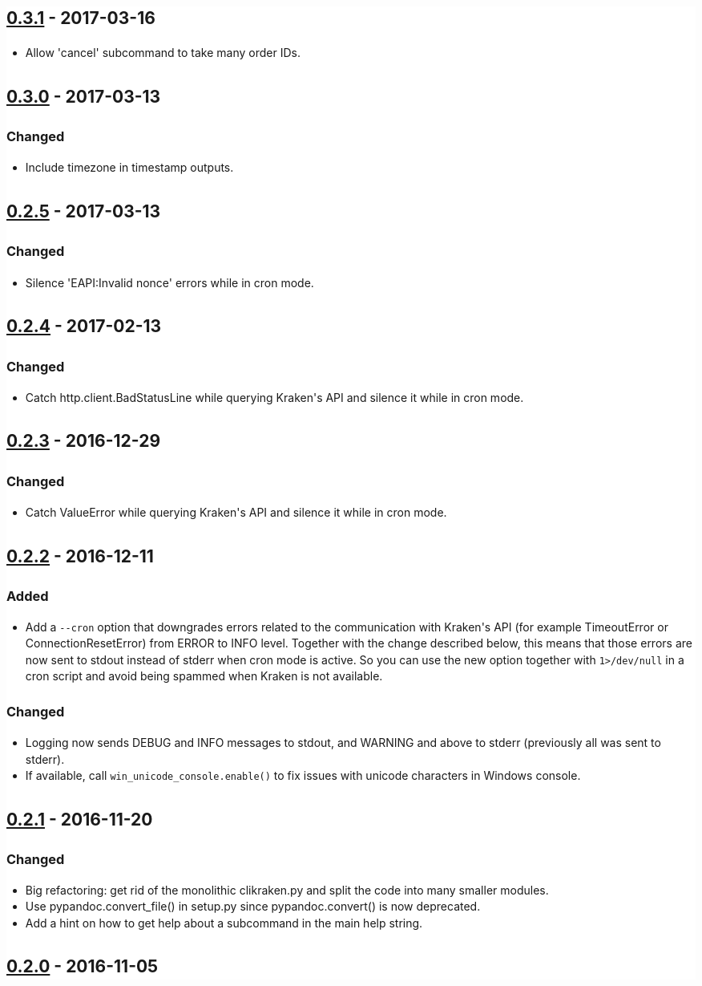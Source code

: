 ## [0.3.1] - 2017-03-16
- Allow 'cancel' subcommand to take many order IDs.

## [0.3.0] - 2017-03-13
### Changed
- Include timezone in timestamp outputs.

## [0.2.5] - 2017-03-13
### Changed
- Silence 'EAPI:Invalid nonce' errors while in cron mode.

## [0.2.4] - 2017-02-13
### Changed
- Catch http.client.BadStatusLine while querying Kraken's API and silence it while in cron mode.

## [0.2.3] - 2016-12-29
### Changed
- Catch ValueError while querying Kraken's API and silence it while in cron mode.

## [0.2.2] - 2016-12-11
### Added
- Add a `--cron` option that downgrades errors related to the communication with Kraken's API (for example TimeoutError or ConnectionResetError) from ERROR to INFO level. Together with the change described below, this means that those errors are now sent to stdout instead of stderr when cron mode is active. So you can use the new option together with `1>/dev/null` in a cron script and avoid being spammed when Kraken is not available.

### Changed
- Logging now sends DEBUG and INFO messages to stdout, and WARNING and above to stderr (previously all was sent to stderr).
- If available, call `win_unicode_console.enable()` to fix issues with unicode characters in Windows console.

## [0.2.1] - 2016-11-20

### Changed
- Big refactoring: get rid of the monolithic clikraken.py and split the code into many smaller modules.
- Use pypandoc.convert_file() in setup.py since pypandoc.convert() is now deprecated.
- Add a hint on how to get help about a subcommand in the main help string.

## [0.2.0] - 2016-11-05


[Unreleased]: https://github.com/zertrin/clikraken/compare/0.6.1...HEAD
[0.6.1]: https://github.com/zertrin/clikraken/compare/0.6.0...0.6.1
[0.6.0]: https://github.com/zertrin/clikraken/compare/0.5.0...0.6.0
[0.5.0]: https://github.com/zertrin/clikraken/compare/0.4.2...0.5.0
[0.4.2]: https://github.com/zertrin/clikraken/compare/0.4.1...0.4.2
[0.4.1]: https://github.com/zertrin/clikraken/compare/0.4.0...0.4.1
[0.4.0]: https://github.com/zertrin/clikraken/compare/0.3.2...0.4.0
[0.3.2]: https://github.com/zertrin/clikraken/compare/0.3.1...0.3.2
[0.3.1]: https://github.com/zertrin/clikraken/compare/0.3.0...0.3.1
[0.3.0]: https://github.com/zertrin/clikraken/compare/0.2.5...0.3.0
[0.2.5]: https://github.com/zertrin/clikraken/compare/0.2.4...0.2.5
[0.2.4]: https://github.com/zertrin/clikraken/compare/0.2.3...0.2.4
[0.2.3]: https://github.com/zertrin/clikraken/compare/0.2.2...0.2.3
[0.2.2]: https://github.com/zertrin/clikraken/compare/0.2.1...0.2.2
[0.2.1]: https://github.com/zertrin/clikraken/compare/0.2.0...0.2.1
[0.2.0]: https://github.com/zertrin/clikraken/compare/0.1.9...0.2.0
[0.1.9]: https://github.com/zertrin/clikraken/compare/0.1.8...0.1.9
[0.1.8]: https://github.com/zertrin/clikraken/compare/0.1.7...0.1.8
[0.1.7]: https://github.com/zertrin/clikraken/compare/0.1.6...0.1.7
[0.1.6]: https://github.com/zertrin/clikraken/compare/0.1.5...0.1.6
[0.1.5]: https://github.com/zertrin/clikraken/compare/0.1.4...0.1.5
[0.1.4]: https://github.com/zertrin/clikraken/commit/f8596bd4010feeb53d7d7738eeb58a87fee3e397
[0.1.3]: https://github.com/zertrin/clikraken/commit/101886a6c49e6b1e2ac5dc68a0314f59c2dd5937
[0.1.2]: https://github.com/zertrin/clikraken/compare/0.1.1...0.1.2
[0.1.1]: https://github.com/zertrin/clikraken/commit/bb4f073ce49555bb96e342d64f6212af09489f47